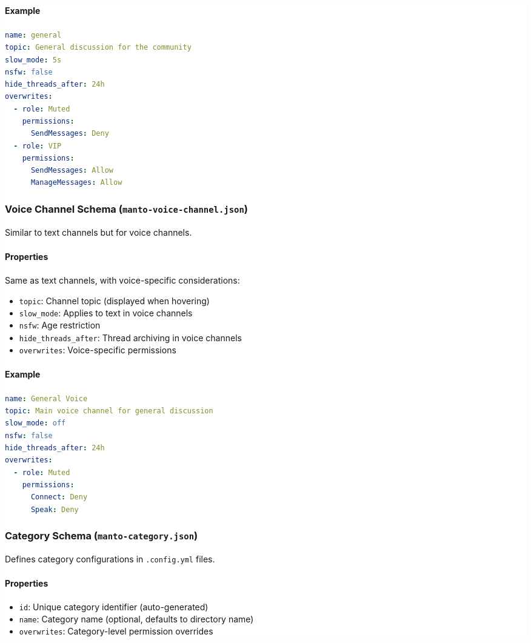 #### Example
```yaml
name: general
topic: General discussion for the community
slow_mode: 5s
nsfw: false
hide_threads_after: 24h
overwrites:
  - role: Muted
    permissions:
      SendMessages: Deny
  - role: VIP
    permissions:
      SendMessages: Allow
      ManageMessages: Allow
```

### Voice Channel Schema (`manto-voice-channel.json`)

Similar to text channels but for voice channels.

#### Properties
Same as text channels, with voice-specific considerations:
- `topic`: Channel topic (displayed when hovering)
- `slow_mode`: Applies to text in voice channels
- `nsfw`: Age restriction
- `hide_threads_after`: Thread archiving in voice channels
- `overwrites`: Voice-specific permissions

#### Example
```yaml
name: General Voice
topic: Main voice channel for general discussion
slow_mode: off
nsfw: false
hide_threads_after: 24h
overwrites:
  - role: Muted
    permissions:
      Connect: Deny
      Speak: Deny
```

### Category Schema (`manto-category.json`)

Defines category configurations in `.config.yml` files.

#### Properties
- `id`: Unique category identifier (auto-generated)
- `name`: Category name (optional, defaults to directory name)
- `overwrites`: Category-level permission overrides
